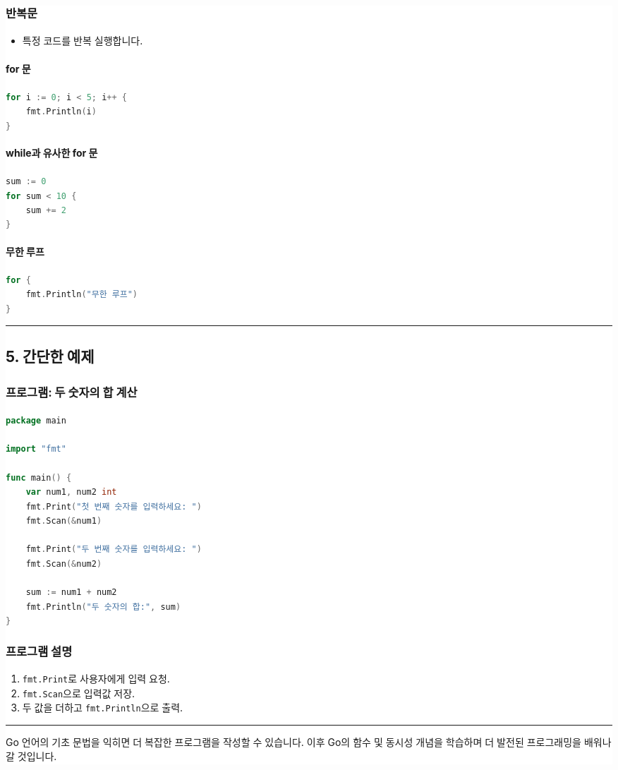 ### 반복문
- 특정 코드를 반복 실행합니다.

#### for 문
```go
for i := 0; i < 5; i++ {
    fmt.Println(i)
}
```

#### while과 유사한 for 문
```go
sum := 0
for sum < 10 {
    sum += 2
}
```

#### 무한 루프
```go
for {
    fmt.Println("무한 루프")
}
```

---

## 5. 간단한 예제

### 프로그램: 두 숫자의 합 계산
```go
package main

import "fmt"

func main() {
    var num1, num2 int
    fmt.Print("첫 번째 숫자를 입력하세요: ")
    fmt.Scan(&num1)

    fmt.Print("두 번째 숫자를 입력하세요: ")
    fmt.Scan(&num2)

    sum := num1 + num2
    fmt.Println("두 숫자의 합:", sum)
}
```

### 프로그램 설명
1. `fmt.Print`로 사용자에게 입력 요청.
2. `fmt.Scan`으로 입력값 저장.
3. 두 값을 더하고 `fmt.Println`으로 출력.

---

Go 언어의 기초 문법을 익히면 더 복잡한 프로그램을 작성할 수 있습니다. 이후 Go의 함수 및 동시성 개념을 학습하며 더 발전된 프로그래밍을 배워나갈 것입니다.

